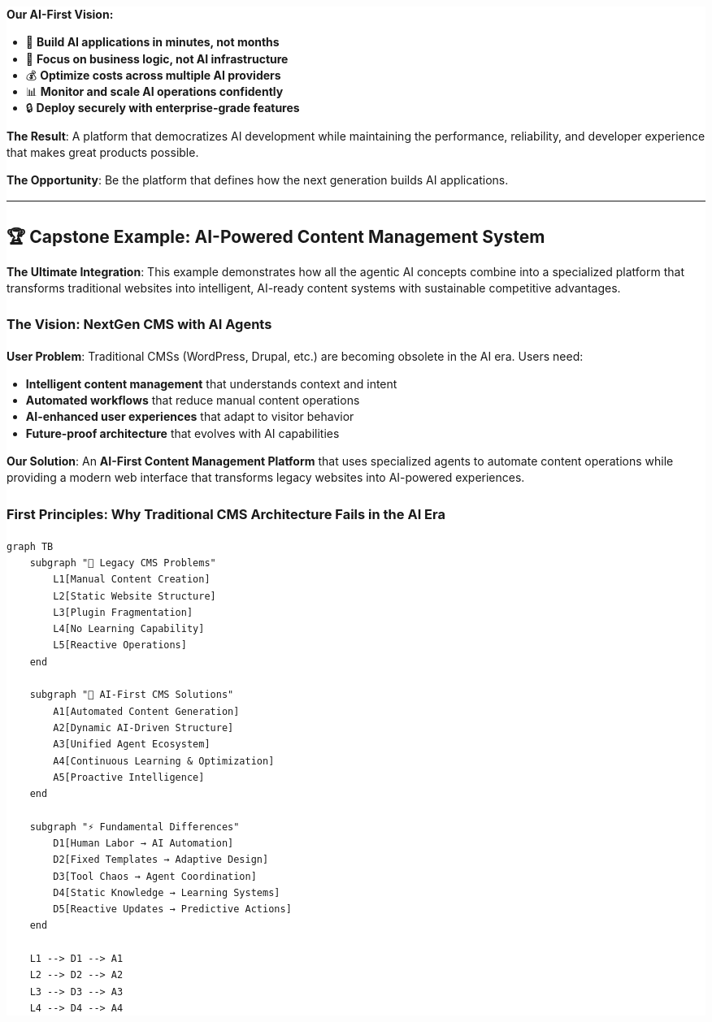 **Our AI-First Vision:**
- 🚀 **Build AI applications in minutes, not months**  
- 🎯 **Focus on business logic, not AI infrastructure**  
- 💰 **Optimize costs across multiple AI providers**  
- 📊 **Monitor and scale AI operations confidently**  
- 🔒 **Deploy securely with enterprise-grade features**

**The Result**: A platform that democratizes AI development while maintaining the performance, reliability, and developer experience that makes great products possible.

**The Opportunity**: Be the platform that defines how the next generation builds AI applications.

---

## 🏆 Capstone Example: AI-Powered Content Management System

**The Ultimate Integration**: This example demonstrates how all the agentic AI concepts combine into a specialized platform that transforms traditional websites into intelligent, AI-ready content systems with sustainable competitive advantages.

### The Vision: NextGen CMS with AI Agents

**User Problem**: Traditional CMSs (WordPress, Drupal, etc.) are becoming obsolete in the AI era. Users need:
- **Intelligent content management** that understands context and intent
- **Automated workflows** that reduce manual content operations  
- **AI-enhanced user experiences** that adapt to visitor behavior
- **Future-proof architecture** that evolves with AI capabilities

**Our Solution**: An **AI-First Content Management Platform** that uses specialized agents to automate content operations while providing a modern web interface that transforms legacy websites into AI-powered experiences.

### First Principles: Why Traditional CMS Architecture Fails in the AI Era

```mermaid
graph TB
    subgraph "🗿 Legacy CMS Problems"
        L1[Manual Content Creation]
        L2[Static Website Structure] 
        L3[Plugin Fragmentation]
        L4[No Learning Capability]
        L5[Reactive Operations]
    end
    
    subgraph "🚀 AI-First CMS Solutions"
        A1[Automated Content Generation]
        A2[Dynamic AI-Driven Structure]
        A3[Unified Agent Ecosystem]
        A4[Continuous Learning & Optimization]
        A5[Proactive Intelligence]
    end
    
    subgraph "⚡ Fundamental Differences"
        D1[Human Labor → AI Automation]
        D2[Fixed Templates → Adaptive Design]
        D3[Tool Chaos → Agent Coordination]
        D4[Static Knowledge → Learning Systems]
        D5[Reactive Updates → Predictive Actions]
    end
    
    L1 --> D1 --> A1
    L2 --> D2 --> A2
    L3 --> D3 --> A3
    L4 --> D4 --> A4
```